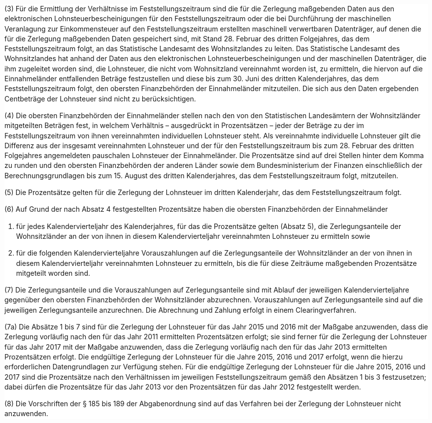 (3) Für die Ermittlung der Verhältnisse im Feststellungszeitraum sind die für die Zerlegung maßgebenden Daten aus den elektronischen Lohnsteuerbescheinigungen für den Feststellungszeitraum oder die bei Durchführung der maschinellen Veranlagung zur Einkommensteuer auf den Feststellungszeitraum erstellten maschinell verwertbaren Datenträger, auf denen die für die Zerlegung maßgebenden Daten gespeichert sind, mit Stand 28. Februar des dritten Folgejahres, das dem Feststellungszeitraum folgt, an das Statistische Landesamt des Wohnsitzlandes zu leiten. Das Statistische Landesamt des Wohnsitzlandes hat anhand der Daten aus den elektronischen Lohnsteuerbescheinigungen und der maschinellen Datenträger, die ihm zugeleitet worden sind, die Lohnsteuer, die nicht vom Wohnsitzland vereinnahmt worden ist, zu ermitteln, die hiervon auf die Einnahmeländer entfallenden Beträge festzustellen und diese bis zum 30. Juni des dritten Kalenderjahres, das dem Feststellungszeitraum folgt, den obersten Finanzbehörden der Einnahmeländer mitzuteilen. Die sich aus den Daten ergebenden Centbeträge der Lohnsteuer sind nicht zu berücksichtigen.

(4) Die obersten Finanzbehörden der Einnahmeländer stellen nach den von den Statistischen Landesämtern der Wohnsitzländer mitgeteilten Beträgen fest, in welchem Verhältnis – ausgedrückt in Prozentsätzen – jeder der Beträge zu der im Feststellungszeitraum von ihnen vereinnahmten individuellen Lohnsteuer steht. Als vereinnahmte individuelle Lohnsteuer gilt die Differenz aus der insgesamt vereinnahmten Lohnsteuer und der für den Feststellungszeitraum bis zum 28. Februar des dritten Folgejahres angemeldeten pauschalen Lohnsteuer der Einnahmeländer. Die Prozentsätze sind auf drei Stellen hinter dem Komma zu runden und den obersten Finanzbehörden der anderen Länder sowie dem Bundesministerium der Finanzen einschließlich der Berechnungsgrundlagen bis zum 15. August des dritten Kalenderjahres, das dem Feststellungszeitraum folgt, mitzuteilen.

(5) Die Prozentsätze gelten für die Zerlegung der Lohnsteuer im dritten Kalenderjahr, das dem Feststellungszeitraum folgt.

(6) Auf Grund der nach Absatz 4 festgestellten Prozentsätze haben die obersten Finanzbehörden der Einnahmeländer

1. für jedes Kalendervierteljahr des Kalenderjahres, für das die Prozentsätze gelten (Absatz 5), die Zerlegungsanteile der Wohnsitzländer an der von ihnen in diesem Kalendervierteljahr vereinnahmten Lohnsteuer zu ermitteln sowie

2. für die folgenden Kalendervierteljahre Vorauszahlungen auf die Zerlegungsanteile der Wohnsitzländer an der von ihnen in diesem Kalendervierteljahr vereinnahmten Lohnsteuer zu ermitteln, bis die für diese Zeiträume maßgebenden Prozentsätze mitgeteilt worden sind.

(7) Die Zerlegungsanteile und die Vorauszahlungen auf Zerlegungsanteile sind mit Ablauf der jeweiligen Kalendervierteljahre gegenüber den obersten Finanzbehörden der Wohnsitzländer abzurechnen. Vorauszahlungen auf Zerlegungsanteile sind auf die jeweiligen Zerlegungsanteile anzurechnen. Die Abrechnung und Zahlung erfolgt in einem Clearingverfahren.

(7a) Die Absätze 1 bis 7 sind für die Zerlegung der Lohnsteuer für das Jahr 2015 und 2016 mit der Maßgabe anzuwenden, dass die Zerlegung vorläufig nach den für das Jahr 2011 ermittelten Prozentsätzen erfolgt; sie sind ferner für die Zerlegung der Lohnsteuer für das Jahr 2017 mit der Maßgabe anzuwenden, dass die Zerlegung vorläufig nach den für das Jahr 2013 ermittelten Prozentsätzen erfolgt. Die endgültige Zerlegung der Lohnsteuer für die Jahre 2015, 2016 und 2017 erfolgt, wenn die hierzu erforderlichen Datengrundlagen zur Verfügung stehen. Für die endgültige Zerlegung der Lohnsteuer für die Jahre 2015, 2016 und 2017 sind die Prozentsätze nach den Verhältnissen im jeweiligen Feststellungszeitraum gemäß den Absätzen 1 bis 3 festzusetzen; dabei dürfen die Prozentsätze für das Jahr 2013 vor den Prozentsätzen für das Jahr 2012 festgestellt werden.

(8) Die Vorschriften der § 185 bis 189 der Abgabenordnung sind auf das Verfahren bei der Zerlegung der Lohnsteuer nicht anzuwenden.

